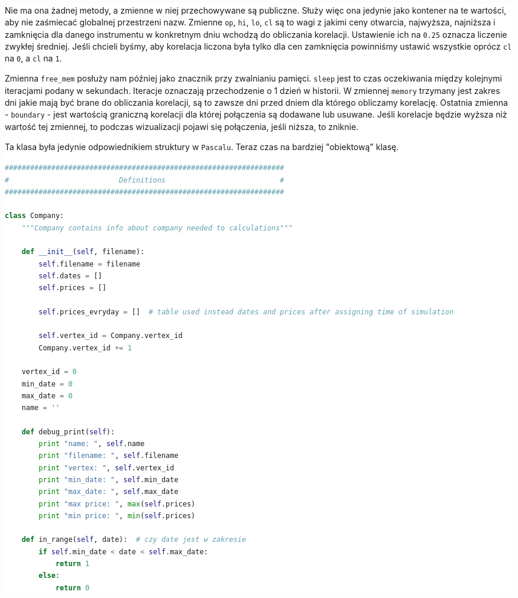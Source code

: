 Nie ma ona żadnej metody, a zmienne w niej przechowywane są publiczne. Służy więc ona jedynie jako kontener na te wartości, aby nie zaśmiecać globalnej przestrzeni nazw. Zmienne `op`, `hi`, `lo`, `cl` są to wagi z jakimi ceny otwarcia, najwyższa, najniższa i zamknięcia dla danego instrumentu w konkretnym dniu wchodzą do obliczania korelacji. Ustawienie ich na `0.25` oznacza liczenie zwykłej średniej. Jeśli chcieli byśmy, aby korelacja liczona była tylko dla cen zamknięcia powinniśmy ustawić wszystkie oprócz `cl` na `0`, a `cl` na `1`.

Zmienna `free_mem` posłuży nam później jako znacznik przy zwalnianiu pamięci. `sleep` jest to czas oczekiwania między kolejnymi iteracjami podany w sekundach. Iteracje oznaczają przechodzenie o 1 dzień w historii. W zmiennej `memory` trzymany jest zakres dni jakie mają być brane do obliczania korelacji, są to zawsze dni przed dniem dla którego obliczamy korelację. Ostatnia zmienna - `boundary` - jest wartością graniczną korelacji dla której połączenia są dodawane lub usuwane. Jeśli korelacje będzie wyższa niż wartość tej zmiennej, to podczas wizualizacji pojawi się połączenia, jeśli niższa, to zniknie.

Ta klasa była jedynie odpowiednikiem struktury w `Pascalu`. Teraz czas na bardziej "obiektową" klasę.

```py
##################################################################
#                          Definitions                           #
##################################################################

class Company:
    """Company contains info about company needed to calculations"""

    def __init__(self, filename):
        self.filename = filename
        self.dates = []
        self.prices = []

        self.prices_evryday = []  # table used instead dates and prices after assigning time of simulation

        self.vertex_id = Company.vertex_id
        Company.vertex_id += 1

    vertex_id = 0
    min_date = 0
    max_date = 0
    name = ''

    def debug_print(self):
        print "name: ", self.name
        print "filename: ", self.filename
        print "vertex: ", self.vertex_id
        print "min_date: ", self.min_date
        print "max_date: ", self.max_date
        print "max price: ", max(self.prices)
        print "min price: ", min(self.prices)

    def in_range(self, date):  # czy date jest w zakresie
        if self.min_date < date < self.max_date:
            return 1
        else:
            return 0

```
